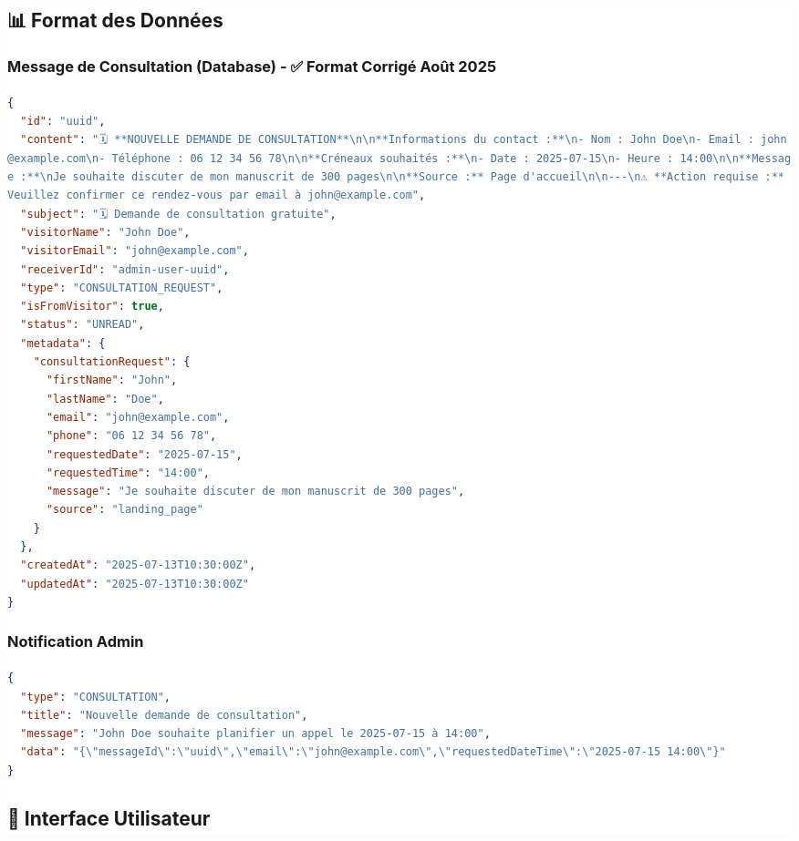 ```mermaid
```

## 📊 Format des Données

### Message de Consultation (Database) - ✅ Format Corrigé Août 2025
```json
{
  "id": "uuid",
  "content": "🗓️ **NOUVELLE DEMANDE DE CONSULTATION**\n\n**Informations du contact :**\n- Nom : John Doe\n- Email : john@example.com\n- Téléphone : 06 12 34 56 78\n\n**Créneaux souhaités :**\n- Date : 2025-07-15\n- Heure : 14:00\n\n**Message :**\nJe souhaite discuter de mon manuscrit de 300 pages\n\n**Source :** Page d'accueil\n\n---\n⚠️ **Action requise :** Veuillez confirmer ce rendez-vous par email à john@example.com",
  "subject": "🗓️ Demande de consultation gratuite",
  "visitorName": "John Doe",
  "visitorEmail": "john@example.com",
  "receiverId": "admin-user-uuid",
  "type": "CONSULTATION_REQUEST",
  "isFromVisitor": true,
  "status": "UNREAD",
  "metadata": {
    "consultationRequest": {
      "firstName": "John",
      "lastName": "Doe",
      "email": "john@example.com",
      "phone": "06 12 34 56 78",
      "requestedDate": "2025-07-15",
      "requestedTime": "14:00",
      "message": "Je souhaite discuter de mon manuscrit de 300 pages",
      "source": "landing_page"
    }
  },
  "createdAt": "2025-07-13T10:30:00Z",
  "updatedAt": "2025-07-13T10:30:00Z"
}
```

### Notification Admin
```json
{
  "type": "CONSULTATION",
  "title": "Nouvelle demande de consultation",
  "message": "John Doe souhaite planifier un appel le 2025-07-15 à 14:00",
  "data": "{\"messageId\":\"uuid\",\"email\":\"john@example.com\",\"requestedDateTime\":\"2025-07-15 14:00\"}"
}
```

## 🎨 Interface Utilisateur
